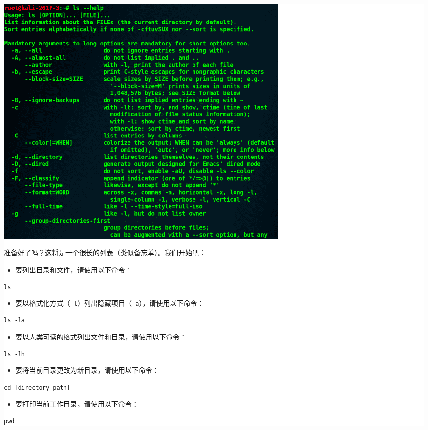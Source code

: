 ![](img/ef990674-55b4-4876-ad71-85c986a8b631.png)

准备好了吗？这将是一个很长的列表（类似备忘单）。我们开始吧：

+   要列出目录和文件，请使用以下命令：

```
ls
```

+   要以格式化方式（`-l`）列出隐藏项目（`-a`），请使用以下命令：

```
ls -la
```

+   要以人类可读的格式列出文件和目录，请使用以下命令：

```
ls -lh
```

+   要将当前目录更改为新目录，请使用以下命令：

```
cd [directory path]
```

+   要打印当前工作目录，请使用以下命令：

```
pwd
```
